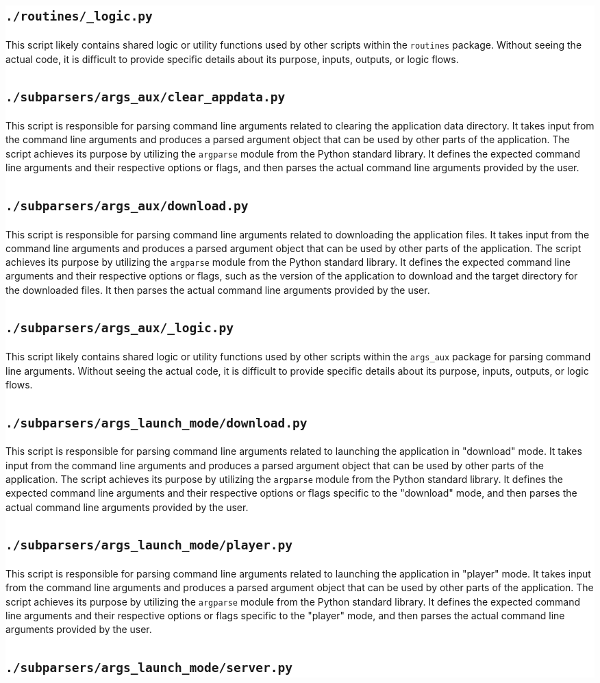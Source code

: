 ## `./routines/_logic.py`

This script likely contains shared logic or utility functions used by other scripts within the `routines` package. Without seeing the actual code, it is difficult to provide specific details about its purpose, inputs, outputs, or logic flows.

## `./subparsers/args_aux/clear_appdata.py`

This script is responsible for parsing command line arguments related to clearing the application data directory. It takes input from the command line arguments and produces a parsed argument object that can be used by other parts of the application. The script achieves its purpose by utilizing the `argparse` module from the Python standard library. It defines the expected command line arguments and their respective options or flags, and then parses the actual command line arguments provided by the user.

## `./subparsers/args_aux/download.py`

This script is responsible for parsing command line arguments related to downloading the application files. It takes input from the command line arguments and produces a parsed argument object that can be used by other parts of the application. The script achieves its purpose by utilizing the `argparse` module from the Python standard library. It defines the expected command line arguments and their respective options or flags, such as the version of the application to download and the target directory for the downloaded files. It then parses the actual command line arguments provided by the user.

## `./subparsers/args_aux/_logic.py`

This script likely contains shared logic or utility functions used by other scripts within the `args_aux` package for parsing command line arguments. Without seeing the actual code, it is difficult to provide specific details about its purpose, inputs, outputs, or logic flows.

## `./subparsers/args_launch_mode/download.py`

This script is responsible for parsing command line arguments related to launching the application in "download" mode. It takes input from the command line arguments and produces a parsed argument object that can be used by other parts of the application. The script achieves its purpose by utilizing the `argparse` module from the Python standard library. It defines the expected command line arguments and their respective options or flags specific to the "download" mode, and then parses the actual command line arguments provided by the user.

## `./subparsers/args_launch_mode/player.py`

This script is responsible for parsing command line arguments related to launching the application in "player" mode. It takes input from the command line arguments and produces a parsed argument object that can be used by other parts of the application. The script achieves its purpose by utilizing the `argparse` module from the Python standard library. It defines the expected command line arguments and their respective options or flags specific to the "player" mode, and then parses the actual command line arguments provided by the user.

## `./subparsers/args_launch_mode/server.py`
